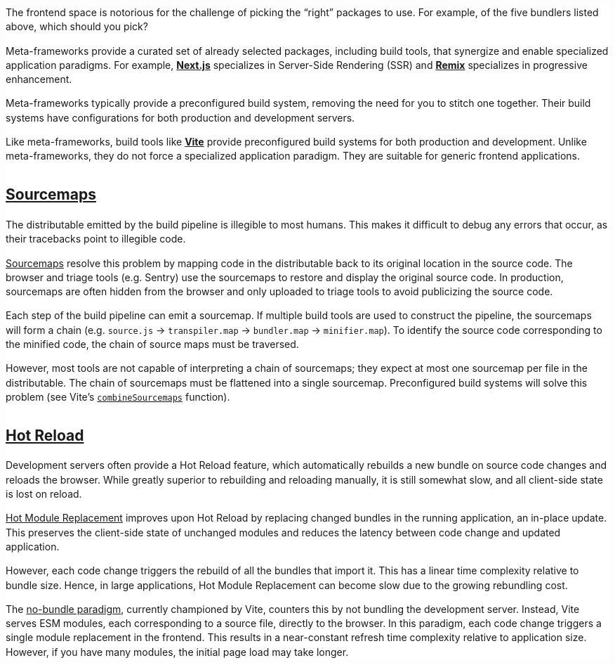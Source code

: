 The frontend space is notorious for the challenge of picking the “right” packages to use. For example, of the five bundlers listed above, which should you pick?

Meta-frameworks provide a curated set of already selected packages, including build tools, that synergize and enable specialized application paradigms. For example, [**Next.js**](https://nextjs.org/) specializes in Server-Side Rendering (SSR) and [**Remix**](https://remix.run/) specializes in progressive enhancement.

Meta-frameworks typically provide a preconfigured build system, removing the need for you to stitch one together. Their build systems have configurations for both production and development servers.

Like meta-frameworks, build tools like [**Vite**](https://vitejs.dev/) provide preconfigured build systems for both production and development. Unlike meta-frameworks, they do not force a specialized application paradigm. They are suitable for generic frontend applications.

[Sourcemaps](https://sunsetglow.net/posts/frontend-build-systems.html#sourcemaps)
---------------------------------------------------------------------------------

The distributable emitted by the build pipeline is illegible to most humans. This makes it difficult to debug any errors that occur, as their tracebacks point to illegible code.

[Sourcemaps](https://developer.chrome.com/blog/sourcemaps/) resolve this problem by mapping code in the distributable back to its original location in the source code. The browser and triage tools (e.g. Sentry) use the sourcemaps to restore and display the original source code. In production, sourcemaps are often hidden from the browser and only uploaded to triage tools to avoid publicizing the source code.

Each step of the build pipeline can emit a sourcemap. If multiple build tools are used to construct the pipeline, the sourcemaps will form a chain (e.g. `source.js` -> `transpiler.map` -> `bundler.map` -> `minifier.map`). To identify the source code corresponding to the minified code, the chain of source maps must be traversed.

However, most tools are not capable of interpreting a chain of sourcemaps; they expect at most one sourcemap per file in the distributable. The chain of sourcemaps must be flattened into a single sourcemap. Preconfigured build systems will solve this problem (see Vite’s [`combineSourcemaps`](https://github.com/vitejs/vite/blob/feae09fdfab505e58950c915fe5d8dd103d5ffb9/packages/vite/src/node/utils.ts#L831) function).

[Hot Reload](https://sunsetglow.net/posts/frontend-build-systems.html#hot-reload)
---------------------------------------------------------------------------------

Development servers often provide a Hot Reload feature, which automatically rebuilds a new bundle on source code changes and reloads the browser. While greatly superior to rebuilding and reloading manually, it is still somewhat slow, and all client-side state is lost on reload.

[Hot Module Replacement](https://webpack.js.org/concepts/hot-module-replacement/) improves upon Hot Reload by replacing changed bundles in the running application, an in-place update. This preserves the client-side state of unchanged modules and reduces the latency between code change and updated application.

However, each code change triggers the rebuild of all the bundles that import it. This has a linear time complexity relative to bundle size. Hence, in large applications, Hot Module Replacement can become slow due to the growing rebundling cost.

The [no-bundle paradigm](https://vitejs.dev/guide/why.html), currently championed by Vite, counters this by not bundling the development server. Instead, Vite serves ESM modules, each corresponding to a source file, directly to the browser. In this paradigm, each code change triggers a single module replacement in the frontend. This results in a near-constant refresh time complexity relative to application size. However, if you have many modules, the initial page load may take longer.
